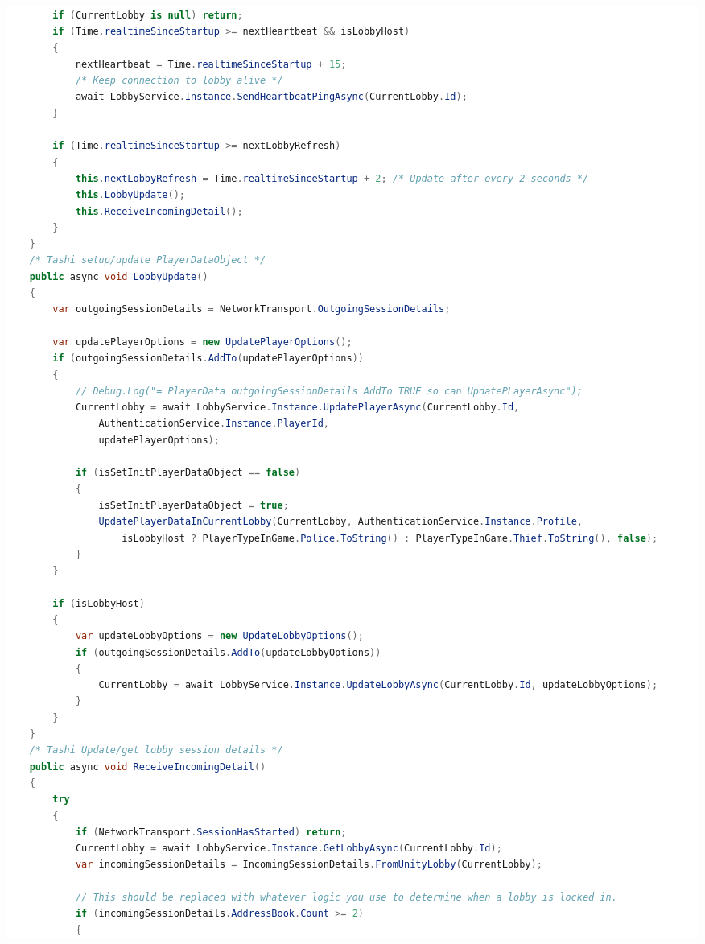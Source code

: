 ```c# 
        if (CurrentLobby is null) return;
        if (Time.realtimeSinceStartup >= nextHeartbeat && isLobbyHost)
        {
            nextHeartbeat = Time.realtimeSinceStartup + 15;
            /* Keep connection to lobby alive */
            await LobbyService.Instance.SendHeartbeatPingAsync(CurrentLobby.Id);
        }

        if (Time.realtimeSinceStartup >= nextLobbyRefresh)
        {
            this.nextLobbyRefresh = Time.realtimeSinceStartup + 2; /* Update after every 2 seconds */
            this.LobbyUpdate();
            this.ReceiveIncomingDetail();
        }
    }
    /* Tashi setup/update PlayerDataObject */
    public async void LobbyUpdate()
    {
        var outgoingSessionDetails = NetworkTransport.OutgoingSessionDetails;

        var updatePlayerOptions = new UpdatePlayerOptions();
        if (outgoingSessionDetails.AddTo(updatePlayerOptions))
        {
            // Debug.Log("= PlayerData outgoingSessionDetails AddTo TRUE so can UpdatePLayerAsync");
            CurrentLobby = await LobbyService.Instance.UpdatePlayerAsync(CurrentLobby.Id,
                AuthenticationService.Instance.PlayerId,
                updatePlayerOptions);

            if (isSetInitPlayerDataObject == false)
            {
                isSetInitPlayerDataObject = true;
                UpdatePlayerDataInCurrentLobby(CurrentLobby, AuthenticationService.Instance.Profile,
                    isLobbyHost ? PlayerTypeInGame.Police.ToString() : PlayerTypeInGame.Thief.ToString(), false);
            }
        }

        if (isLobbyHost)
        {
            var updateLobbyOptions = new UpdateLobbyOptions();
            if (outgoingSessionDetails.AddTo(updateLobbyOptions))
            {
                CurrentLobby = await LobbyService.Instance.UpdateLobbyAsync(CurrentLobby.Id, updateLobbyOptions);
            }
        }
    }
    /* Tashi Update/get lobby session details */
    public async void ReceiveIncomingDetail()
    {
        try
        {
            if (NetworkTransport.SessionHasStarted) return;
            CurrentLobby = await LobbyService.Instance.GetLobbyAsync(CurrentLobby.Id);
            var incomingSessionDetails = IncomingSessionDetails.FromUnityLobby(CurrentLobby);

            // This should be replaced with whatever logic you use to determine when a lobby is locked in.
            if (incomingSessionDetails.AddressBook.Count >= 2)
            {
```